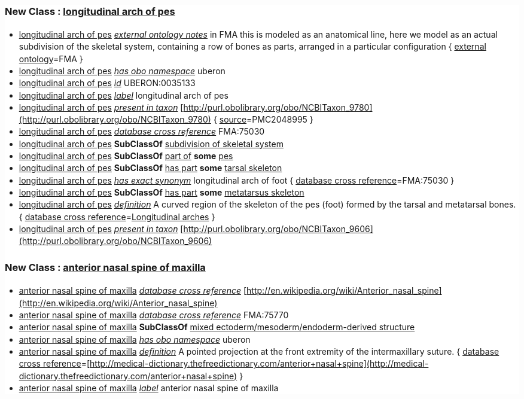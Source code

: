 ### New Class : [longitudinal arch of pes](http://purl.obolibrary.org/obo/UBERON_0035133)

 * [longitudinal arch of pes](http://purl.obolibrary.org/obo/UBERON_0035133) *[external ontology notes](http://purl.obolibrary.org/obo/UBPROP_0000012)* in FMA this is modeled as an anatomical line, here we model as an actual subdivision of the skeletal system, containing a row of bones as parts, arranged in a particular configuration { [external ontology](http://www.geneontology.org/formats/oboInOwl#external_ontology)=FMA } 
 * [longitudinal arch of pes](http://purl.obolibrary.org/obo/UBERON_0035133) *[has obo namespace](http://www.geneontology.org/formats/oboInOwl#hasOBONamespace)* uberon
 * [longitudinal arch of pes](http://purl.obolibrary.org/obo/UBERON_0035133) *[id](http://www.geneontology.org/formats/oboInOwl#id)* UBERON:0035133
 * [longitudinal arch of pes](http://purl.obolibrary.org/obo/UBERON_0035133) *[label](http://www.w3.org/2000/01/rdf-schema#label)* longitudinal arch of pes
 * [longitudinal arch of pes](http://purl.obolibrary.org/obo/UBERON_0035133) *[present in taxon](http://purl.obolibrary.org/obo/RO_0002175)* [http://purl.obolibrary.org/obo/NCBITaxon_9780](http://purl.obolibrary.org/obo/NCBITaxon_9780) { [source](http://www.geneontology.org/formats/oboInOwl#source)=PMC2048995 } 
 * [longitudinal arch of pes](http://purl.obolibrary.org/obo/UBERON_0035133) *[database cross reference](http://www.geneontology.org/formats/oboInOwl#hasDbXref)* FMA:75030
 * [longitudinal arch of pes](http://purl.obolibrary.org/obo/UBERON_0035133) **SubClassOf** [subdivision of skeletal system](http://purl.obolibrary.org/obo/UBERON_0000075)
 * [longitudinal arch of pes](http://purl.obolibrary.org/obo/UBERON_0035133) **SubClassOf** [part of](http://purl.obolibrary.org/obo/BFO_0000050) **some** [pes](http://purl.obolibrary.org/obo/UBERON_0002387)
 * [longitudinal arch of pes](http://purl.obolibrary.org/obo/UBERON_0035133) **SubClassOf** [has part](http://purl.obolibrary.org/obo/BFO_0000051) **some** [tarsal skeleton](http://purl.obolibrary.org/obo/UBERON_0009879)
 * [longitudinal arch of pes](http://purl.obolibrary.org/obo/UBERON_0035133) *[has exact synonym](http://www.geneontology.org/formats/oboInOwl#hasExactSynonym)* longitudinal arch of foot { [database cross reference](http://www.geneontology.org/formats/oboInOwl#hasDbXref)=FMA:75030 } 
 * [longitudinal arch of pes](http://purl.obolibrary.org/obo/UBERON_0035133) **SubClassOf** [has part](http://purl.obolibrary.org/obo/BFO_0000051) **some** [metatarsus skeleton](http://purl.obolibrary.org/obo/UBERON_0010545)
 * [longitudinal arch of pes](http://purl.obolibrary.org/obo/UBERON_0035133) *[definition](http://purl.obolibrary.org/obo/IAO_0000115)* A curved region of the skeleton of the pes (foot) formed by the tarsal and metatarsal bones. { [database cross reference](http://www.geneontology.org/formats/oboInOwl#hasDbXref)=[Longitudinal arches](https://en.wikipedia.org/wiki/Arches_of_the_foot#Longitudinal_arches) } 
 * [longitudinal arch of pes](http://purl.obolibrary.org/obo/UBERON_0035133) *[present in taxon](http://purl.obolibrary.org/obo/RO_0002175)* [http://purl.obolibrary.org/obo/NCBITaxon_9606](http://purl.obolibrary.org/obo/NCBITaxon_9606)

### New Class : [anterior nasal spine of maxilla](http://purl.obolibrary.org/obo/UBERON_0035139)

 * [anterior nasal spine of maxilla](http://purl.obolibrary.org/obo/UBERON_0035139) *[database cross reference](http://www.geneontology.org/formats/oboInOwl#hasDbXref)* [http://en.wikipedia.org/wiki/Anterior_nasal_spine](http://en.wikipedia.org/wiki/Anterior_nasal_spine)
 * [anterior nasal spine of maxilla](http://purl.obolibrary.org/obo/UBERON_0035139) *[database cross reference](http://www.geneontology.org/formats/oboInOwl#hasDbXref)* FMA:75770
 * [anterior nasal spine of maxilla](http://purl.obolibrary.org/obo/UBERON_0035139) **SubClassOf** [mixed ectoderm/mesoderm/endoderm-derived structure](http://purl.obolibrary.org/obo/UBERON_0000078)
 * [anterior nasal spine of maxilla](http://purl.obolibrary.org/obo/UBERON_0035139) *[has obo namespace](http://www.geneontology.org/formats/oboInOwl#hasOBONamespace)* uberon
 * [anterior nasal spine of maxilla](http://purl.obolibrary.org/obo/UBERON_0035139) *[definition](http://purl.obolibrary.org/obo/IAO_0000115)* A pointed projection at the front extremity of the intermaxillary suture. { [database cross reference](http://www.geneontology.org/formats/oboInOwl#hasDbXref)=[http://medical-dictionary.thefreedictionary.com/anterior+nasal+spine](http://medical-dictionary.thefreedictionary.com/anterior+nasal+spine) } 
 * [anterior nasal spine of maxilla](http://purl.obolibrary.org/obo/UBERON_0035139) *[label](http://www.w3.org/2000/01/rdf-schema#label)* anterior nasal spine of maxilla